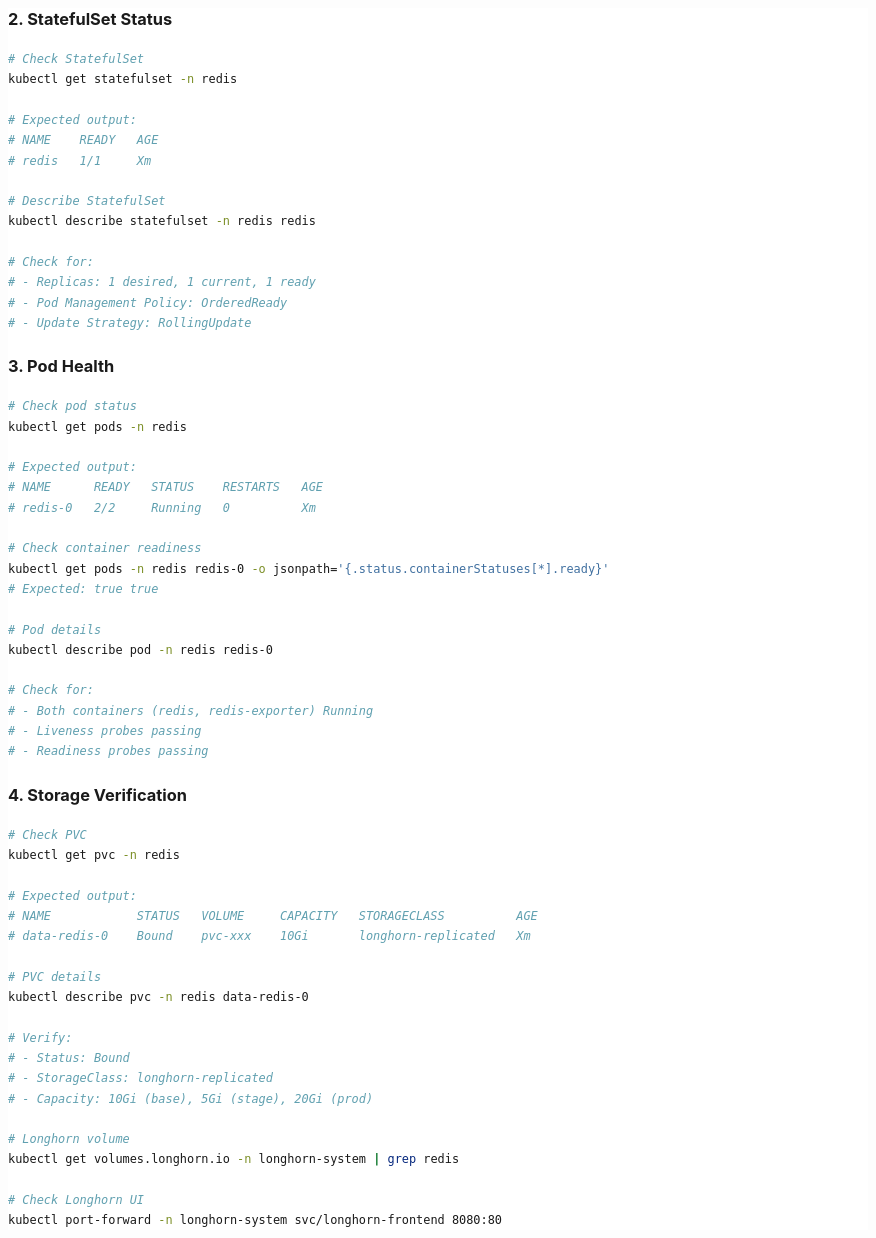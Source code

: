 ### 2. StatefulSet Status

```bash
# Check StatefulSet
kubectl get statefulset -n redis

# Expected output:
# NAME    READY   AGE
# redis   1/1     Xm

# Describe StatefulSet
kubectl describe statefulset -n redis redis

# Check for:
# - Replicas: 1 desired, 1 current, 1 ready
# - Pod Management Policy: OrderedReady
# - Update Strategy: RollingUpdate
```

### 3. Pod Health

```bash
# Check pod status
kubectl get pods -n redis

# Expected output:
# NAME      READY   STATUS    RESTARTS   AGE
# redis-0   2/2     Running   0          Xm

# Check container readiness
kubectl get pods -n redis redis-0 -o jsonpath='{.status.containerStatuses[*].ready}'
# Expected: true true

# Pod details
kubectl describe pod -n redis redis-0

# Check for:
# - Both containers (redis, redis-exporter) Running
# - Liveness probes passing
# - Readiness probes passing
```

### 4. Storage Verification

```bash
# Check PVC
kubectl get pvc -n redis

# Expected output:
# NAME            STATUS   VOLUME     CAPACITY   STORAGECLASS          AGE
# data-redis-0    Bound    pvc-xxx    10Gi       longhorn-replicated   Xm

# PVC details
kubectl describe pvc -n redis data-redis-0

# Verify:
# - Status: Bound
# - StorageClass: longhorn-replicated
# - Capacity: 10Gi (base), 5Gi (stage), 20Gi (prod)

# Longhorn volume
kubectl get volumes.longhorn.io -n longhorn-system | grep redis

# Check Longhorn UI
kubectl port-forward -n longhorn-system svc/longhorn-frontend 8080:80
```